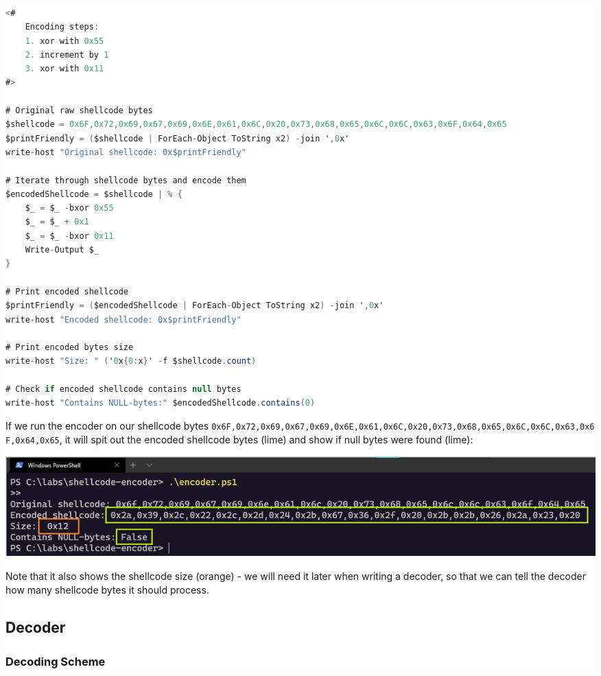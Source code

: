 ```csharp
<#
    Encoding steps:
    1. xor with 0x55
    2. increment by 1
    3. xor with 0x11
#>

# Original raw shellcode bytes
$shellcode = 0x6F,0x72,0x69,0x67,0x69,0x6E,0x61,0x6C,0x20,0x73,0x68,0x65,0x6C,0x6C,0x63,0x6F,0x64,0x65
$printFriendly = ($shellcode | ForEach-Object ToString x2) -join ',0x'
write-host "Original shellcode: 0x$printFriendly"

# Iterate through shellcode bytes and encode them
$encodedShellcode = $shellcode | % {
    $_ = $_ -bxor 0x55
    $_ = $_ + 0x1
    $_ = $_ -bxor 0x11
    Write-Output $_
}

# Print encoded shellcode
$printFriendly = ($encodedShellcode | ForEach-Object ToString x2) -join ',0x'
write-host "Encoded shellcode: 0x$printFriendly"

# Print encoded bytes size
write-host "Size: " ('0x{0:x}' -f $shellcode.count)

# Check if encoded shellcode contains null bytes
write-host "Contains NULL-bytes:" $encodedShellcode.contains(0)
```

If we run the encoder on our shellcode bytes `0x6F,0x72,0x69,0x67,0x69,0x6E,0x61,0x6C,0x20,0x73,0x68,0x65,0x6C,0x6C,0x63,0x6F,0x64,0x65`, it will spit out the encoded shellcode bytes \(lime\) and show if null bytes were found \(lime\):

![](../../.gitbook/assets/image%20%28607%29.png)

Note that it also shows the shellcode size \(orange\) - we will need it later when writing a decoder, so that we can tell the decoder how many shellcode bytes it should process.

## Decoder

### Decoding Scheme
